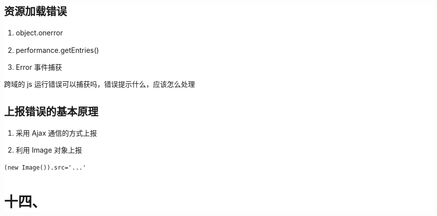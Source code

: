 ## 资源加载错误

1.  object.onerror

2.  performance.getEntries()

3.  Error 事件捕获

跨域的 js 运行错误可以捕获吗，错误提示什么，应该怎么处理

## 上报错误的基本原理

1.  采用 Ajax 通信的方式上报

2.  利用 Image 对象上报

`(new Image()).src='...'`

# 十四、

